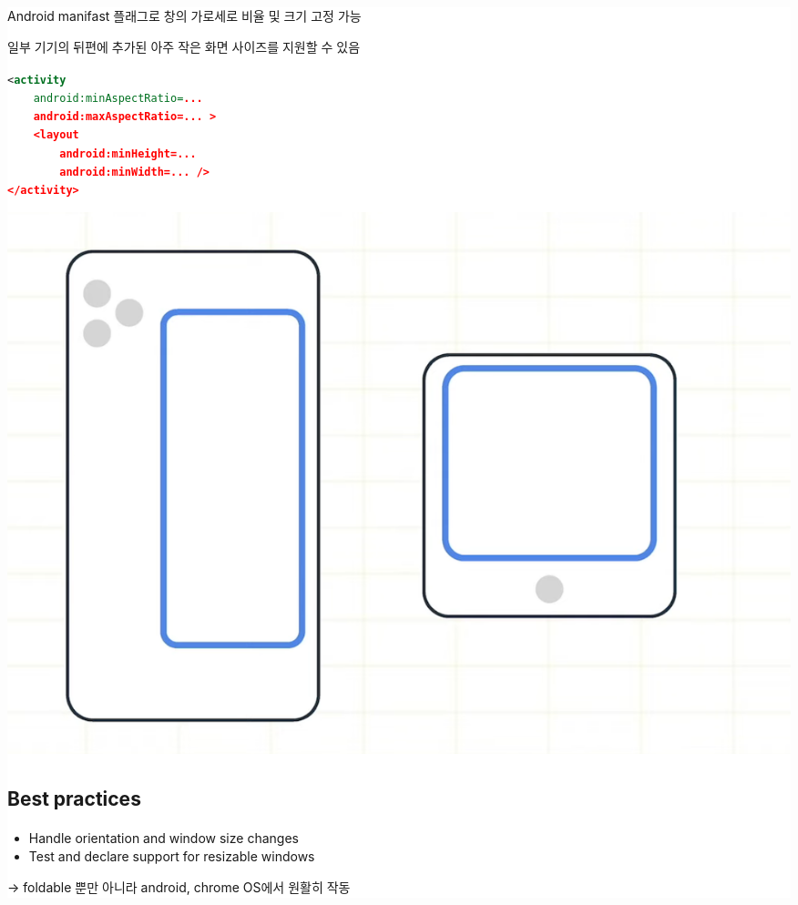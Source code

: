 Android manifast 플래그로 창의 가로세로 비율 및 크기 고정 가능

일부 기기의 뒤편에 추가된 아주 작은 화면 사이즈를 지원할 수 있음

```xml
<activity
	android:minAspectRatio=...
	android:maxAspectRatio=... >
	<layout
		android:minHeight=...
		android:minWidth=... />
</activity>
```

![res/screen7.png](res/screen7.png)


## Best practices

- Handle orientation and window size changes
- Test and declare support for resizable windows

→ foldable 뿐만 아니라 android, chrome OS에서 원활히 작동
